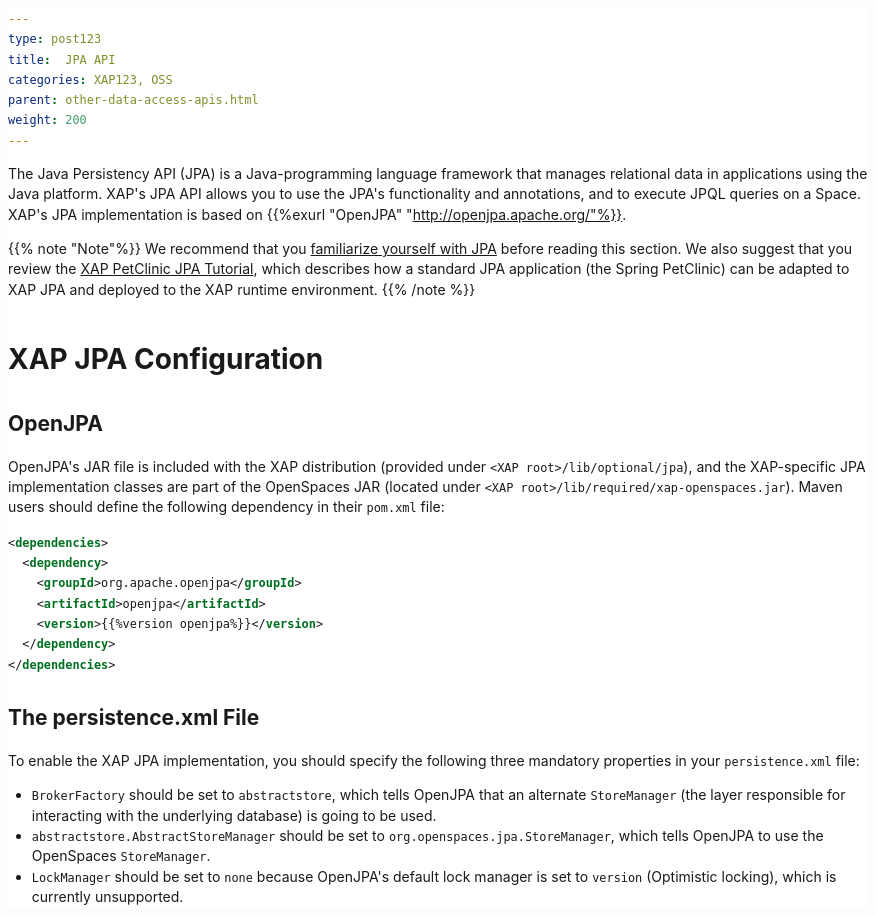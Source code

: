 ```yaml
---
type: post123
title:  JPA API
categories: XAP123, OSS
parent: other-data-access-apis.html
weight: 200
---
```




The Java Persistency API (JPA) is a Java-programming language framework that manages relational data in applications using the Java platform. XAP's JPA API allows you to use the JPA's functionality and annotations, and to execute JPQL queries on a Space. XAP's JPA implementation is based on {{%exurl "OpenJPA" "http://openjpa.apache.org/"%}}.

{{% note "Note"%}}
We recommend that you [familiarize yourself with JPA](http://download.oracle.com/javaee/6/tutorial/doc/bnbpz.html) before reading this section. We also suggest that you review the [XAP PetClinic JPA Tutorial](/sbp/first-jpa-app.html), which describes how a standard JPA application (the Spring PetClinic) can be adapted to XAP JPA and deployed to the XAP runtime environment.
{{% /note %}}

# XAP JPA Configuration

## OpenJPA

OpenJPA's JAR file is included with the XAP distribution (provided under `<XAP root>/lib/optional/jpa`), and the XAP-specific JPA implementation classes are part of the OpenSpaces JAR (located under `<XAP root>/lib/required/xap-openspaces.jar`).
Maven users should define the following dependency in their `pom.xml` file:


```xml
<dependencies>
  <dependency>
    <groupId>org.apache.openjpa</groupId>
    <artifactId>openjpa</artifactId>
    <version>{{%version openjpa%}}</version>
  </dependency>
</dependencies>
```




## The persistence.xml File

To enable the XAP JPA implementation, you should specify the following three mandatory properties in your `persistence.xml` file:

- `BrokerFactory` should be set to `abstractstore`, which tells OpenJPA that an alternate `StoreManager` (the layer responsible for interacting with the underlying database) is going to be used.
- `abstractstore.AbstractStoreManager` should be set to `org.openspaces.jpa.StoreManager`, which tells OpenJPA to use the OpenSpaces `StoreManager`.
- `LockManager` should be set to `none` because OpenJPA's default lock manager is set to `version` (Optimistic locking), which is currently unsupported.
